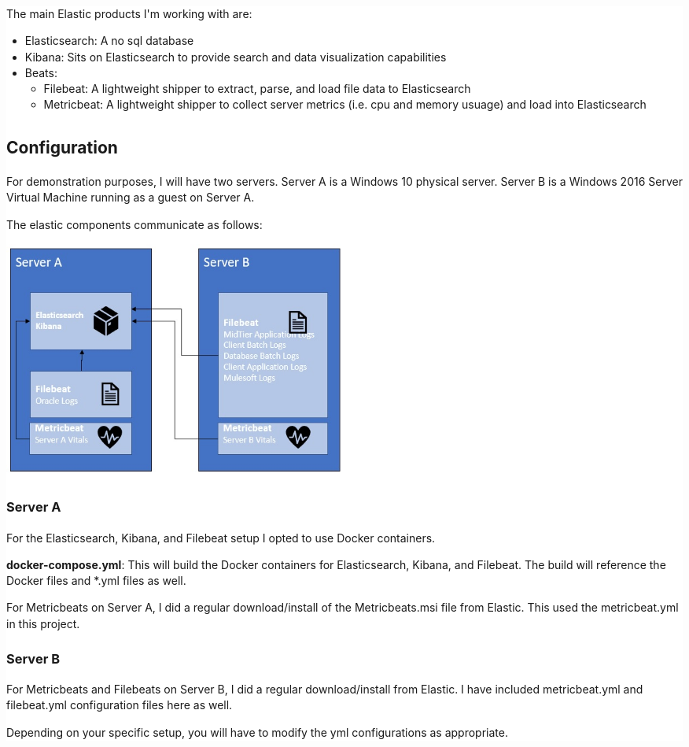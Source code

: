 The main Elastic products I'm working with are:
* Elasticsearch:  A no sql database
* Kibana: Sits on Elasticsearch to provide search and data visualization capabilities
* Beats:
  * Filebeat: A lightweight shipper to extract, parse, and load file data to Elasticsearch
  * Metricbeat:  A lightweight shipper to collect server metrics (i.e. cpu and memory usuage) and load into Elasticsearch  <p>

## Configuration

For demonstration purposes, I will have two servers.  Server A is a Windows 10 physical server.  Server B is a Windows 2016 Server Virtual Machine running as a guest on Server A.  <p>

The elastic components communicate as follows:

<img src="./readme_images/servers.jpg" width="50%" height="50%">  <p>

### Server A
For the Elasticsearch, Kibana, and Filebeat setup I opted to use Docker containers.  <p>  <b>docker-compose.yml</b>:  This will build the Docker containers for Elasticsearch, Kibana, and Filebeat.  The build will reference the Docker files and *.yml files as well.

For Metricbeats on Server A, I did a regular download/install of the Metricbeats.msi file from Elastic.  This used the metricbeat.yml in this project.

### Server B
For Metricbeats and Filebeats on Server B, I did a regular download/install from Elastic.  I have included metricbeat.yml and filebeat.yml configuration files here as well.

Depending on your specific setup, you will have to modify the yml configurations as appropriate.
